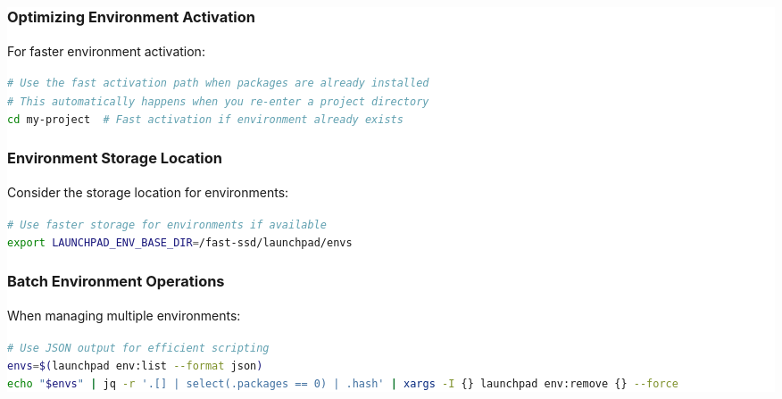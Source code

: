 ### Optimizing Environment Activation

For faster environment activation:

```bash
# Use the fast activation path when packages are already installed
# This automatically happens when you re-enter a project directory
cd my-project  # Fast activation if environment already exists
```

### Environment Storage Location

Consider the storage location for environments:

```bash
# Use faster storage for environments if available
export LAUNCHPAD_ENV_BASE_DIR=/fast-ssd/launchpad/envs
```

### Batch Environment Operations

When managing multiple environments:

```bash
# Use JSON output for efficient scripting
envs=$(launchpad env:list --format json)
echo "$envs" | jq -r '.[] | select(.packages == 0) | .hash' | xargs -I {} launchpad env:remove {} --force
```
